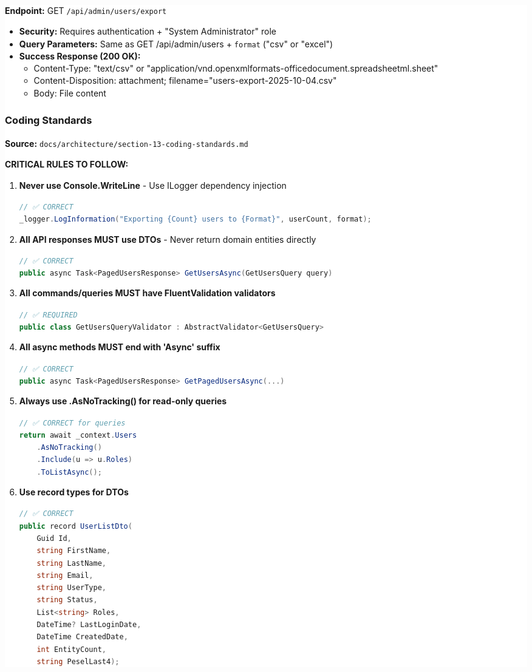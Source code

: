 **Endpoint:** GET `/api/admin/users/export`
- **Security:** Requires authentication + "System Administrator" role
- **Query Parameters:** Same as GET /api/admin/users + `format` ("csv" or "excel")
- **Success Response (200 OK):**
  - Content-Type: "text/csv" or "application/vnd.openxmlformats-officedocument.spreadsheetml.sheet"
  - Content-Disposition: attachment; filename="users-export-2025-10-04.csv"
  - Body: File content

### Coding Standards

**Source:** `docs/architecture/section-13-coding-standards.md`

**CRITICAL RULES TO FOLLOW:**

1. **Never use Console.WriteLine** - Use ILogger<T> dependency injection
   ```csharp
   // ✅ CORRECT
   _logger.LogInformation("Exporting {Count} users to {Format}", userCount, format);
   ```

2. **All API responses MUST use DTOs** - Never return domain entities directly
   ```csharp
   // ✅ CORRECT
   public async Task<PagedUsersResponse> GetUsersAsync(GetUsersQuery query)
   ```

3. **All commands/queries MUST have FluentValidation validators**
   ```csharp
   // ✅ REQUIRED
   public class GetUsersQueryValidator : AbstractValidator<GetUsersQuery>
   ```

4. **All async methods MUST end with 'Async' suffix**
   ```csharp
   // ✅ CORRECT
   public async Task<PagedUsersResponse> GetPagedUsersAsync(...)
   ```

5. **Always use .AsNoTracking() for read-only queries**
   ```csharp
   // ✅ CORRECT for queries
   return await _context.Users
       .AsNoTracking()
       .Include(u => u.Roles)
       .ToListAsync();
   ```

6. **Use record types for DTOs**
   ```csharp
   // ✅ CORRECT
   public record UserListDto(
       Guid Id,
       string FirstName,
       string LastName,
       string Email,
       string UserType,
       string Status,
       List<string> Roles,
       DateTime? LastLoginDate,
       DateTime CreatedDate,
       int EntityCount,
       string PeselLast4);
   ```
